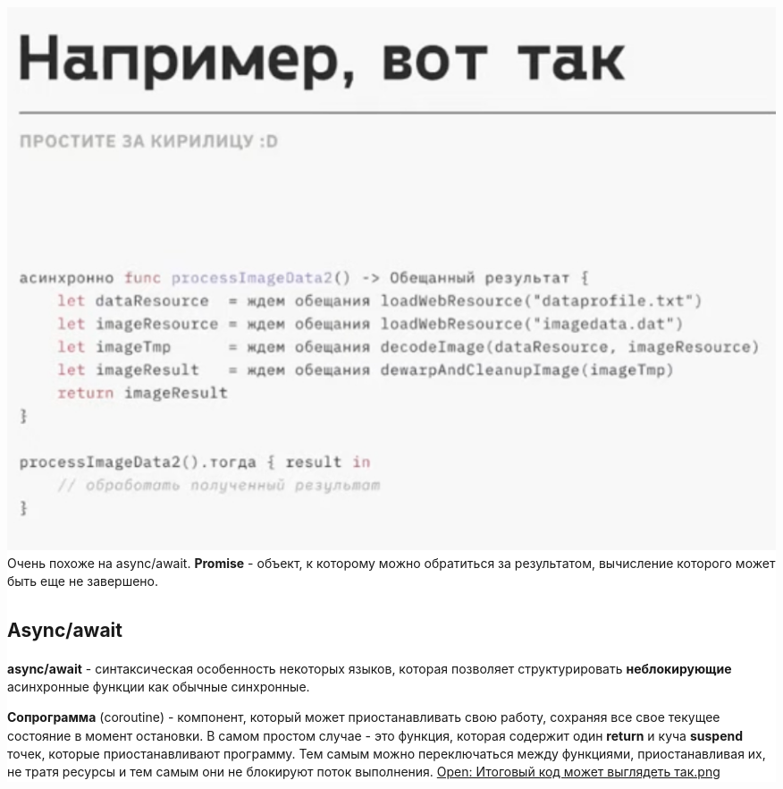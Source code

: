 ![](Swift/%D0%9C%D0%BD%D0%BE%D0%B3%D0%BE%D0%BF%D0%BE%D1%82%D0%BE%D1%87%D0%BD%D0%BE%D1%81%D1%82%D1%8C/Podlodka/%D0%A1%D0%BA%D1%80%D0%B8%D0%BD%D1%88%D0%BE%D1%82%D1%8B/e54b48e701d059bde32712e505b2fb42_MD5.jpeg)
Очень похоже на async/await.
**Promise** - объект, к которому можно обратиться за результатом, вычисление которого может быть еще не завершено.
## Async/await
**async/await** - синтаксическая особенность некоторых языков, которая позволяет структурировать **неблокирующие** асинхронные функции как обычные синхронные.

**Сопрограмма** (coroutine) - компонент, который может приостанавливать свою работу, сохраняя все свое текущее состояние в момент остановки. В самом простом случае - это функция, которая содержит один **return** и куча **suspend** точек, которые приостанавливают программу. Тем самым можно переключаться между функциями, приостанавливая их, не тратя ресурсы и тем самым они не блокируют поток выполнения. 
[Open: Итоговый код может выглядеть так.png](Swift/%D0%9C%D0%BD%D0%BE%D0%B3%D0%BE%D0%BF%D0%BE%D1%82%D0%BE%D1%87%D0%BD%D0%BE%D1%81%D1%82%D1%8C/Podlodka/%D0%A1%D0%BA%D1%80%D0%B8%D0%BD%D1%88%D0%BE%D1%82%D1%8B/ec15e694d7a0d425dc7a2e456c87dfd0_MD5.jpeg)